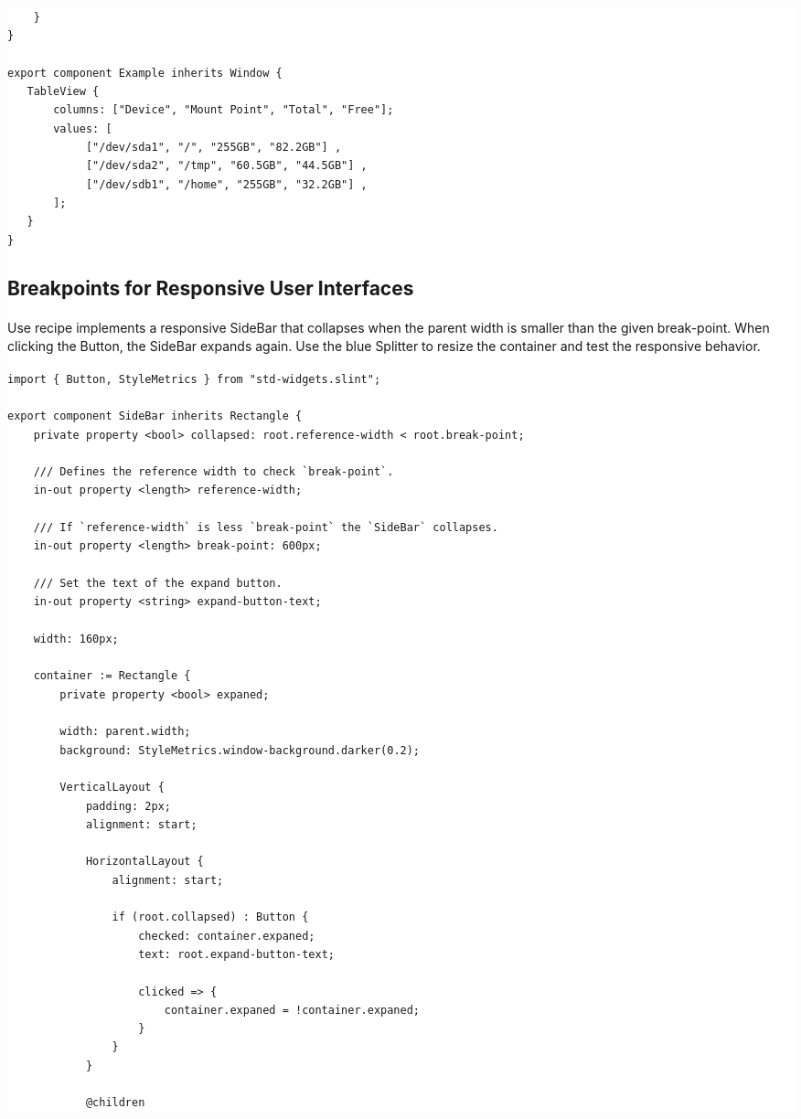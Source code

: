 ```slint,no-auto-preview
    }
}

export component Example inherits Window {
   TableView {
       columns: ["Device", "Mount Point", "Total", "Free"];
       values: [
            ["/dev/sda1", "/", "255GB", "82.2GB"] ,
            ["/dev/sda2", "/tmp", "60.5GB", "44.5GB"] ,
            ["/dev/sdb1", "/home", "255GB", "32.2GB"] ,
       ];
   }
}
```

## Breakpoints for Responsive User Interfaces

Use recipe implements a responsive SideBar that collapses when the parent
width is smaller than the given break-point. When clicking the Button, the
SideBar expands again. Use the blue Splitter to resize the container and
test the responsive behavior.

```slint,no-auto-preview
import { Button, StyleMetrics } from "std-widgets.slint";

export component SideBar inherits Rectangle {
    private property <bool> collapsed: root.reference-width < root.break-point;

    /// Defines the reference width to check `break-point`.
    in-out property <length> reference-width;

    /// If `reference-width` is less `break-point` the `SideBar` collapses.
    in-out property <length> break-point: 600px;

    /// Set the text of the expand button.
    in-out property <string> expand-button-text;

    width: 160px;

    container := Rectangle {
        private property <bool> expaned;

        width: parent.width;
        background: StyleMetrics.window-background.darker(0.2);

        VerticalLayout {
            padding: 2px;
            alignment: start;

            HorizontalLayout {
                alignment: start;

                if (root.collapsed) : Button {
                    checked: container.expaned;
                    text: root.expand-button-text;

                    clicked => {
                        container.expaned = !container.expaned;
                    }
                }
            }

            @children
```